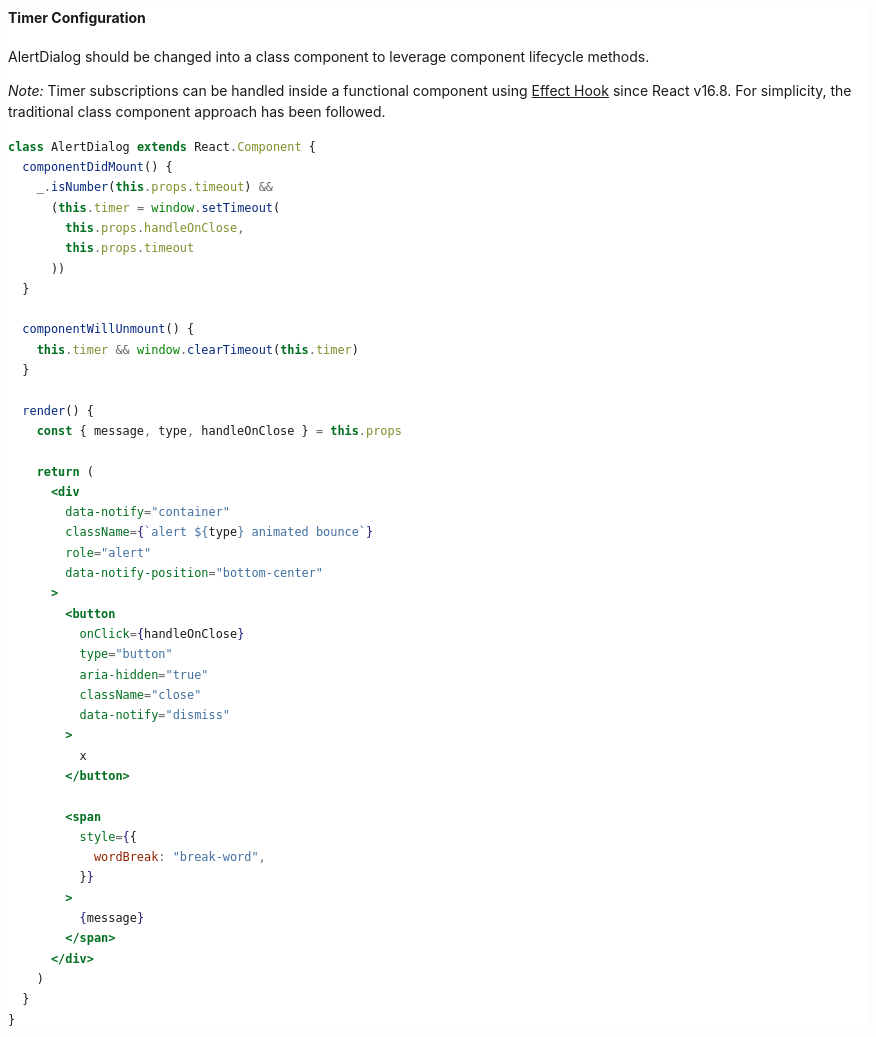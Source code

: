 
#### Timer Configuration

AlertDialog should be changed into a class component to leverage component lifecycle methods.

_Note:_ Timer subscriptions can be handled inside a functional component using [Effect Hook](https://reactjs.org/docs/hooks-effect.html) since React v16.8. For simplicity, the traditional class component approach has been followed.

```jsx
class AlertDialog extends React.Component {
  componentDidMount() {
    _.isNumber(this.props.timeout) &&
      (this.timer = window.setTimeout(
        this.props.handleOnClose,
        this.props.timeout
      ))
  }

  componentWillUnmount() {
    this.timer && window.clearTimeout(this.timer)
  }

  render() {
    const { message, type, handleOnClose } = this.props

    return (
      <div
        data-notify="container"
        className={`alert ${type} animated bounce`}
        role="alert"
        data-notify-position="bottom-center"
      >
        <button
          onClick={handleOnClose}
          type="button"
          aria-hidden="true"
          className="close"
          data-notify="dismiss"
        >
          x
        </button>

        <span
          style={{
            wordBreak: "break-word",
          }}
        >
          {message}
        </span>
      </div>
    )
  }
}
```
